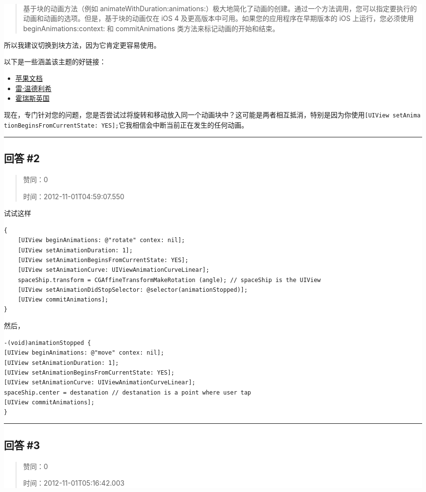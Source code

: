 > 基于块的动画方法（例如 animateWithDuration:animations:）极大地简化了动画的创建。通过一个方法调用，您可以指定要执行的动画和动画的选项。但是，基于块的动画仅在 iOS 4 及更高版本中可用。如果您的应用程序在早期版本的 iOS 上运行，您必须使用 beginAnimations:context: 和 commitAnimations 类方法来标记动画的开始和结束。

所以我建议切换到块方法，因为它肯定更容易使用。

以下是一些涵盖该主题的好链接：

*   [苹果文档](http://developer.apple.com/library/ios/#documentation/windowsviews/conceptual/viewpg_iphoneos/animatingviews/animatingviews.html)
*   [雷·温德利希](http://www.raywenderlich.com/2454/how-to-use-uiview-animation-tutorial)
*   [霍瑞斯英国](http://ho.race.hk/blog/2010/07/animating-views-with-blocks-example/)

现在，专门针对您的问题，您是否尝试过将旋转和移动放入同一个动画块中？这可能是两者相互抵消，特别是因为你使用`[UIView setAnimationBeginsFromCurrentState: YES];`它我相信会中断当前正在发生的任何动画。

* * *

## 回答 #2

> 赞同：0
> 
> 时间：2012-11-01T04:59:07.550

试试这样

```
{
    [UIView beginAnimations: @"rotate" contex: nil];
    [UIView setAnimationDuration: 1];
    [UIView setAnimationBeginsFromCurrentState: YES];
    [UIView setAnimationCurve: UIViewAnimationCurveLinear];
    spaceShip.transform = CGAffineTransformMakeRotation (angle); // spaceShip is the UIView
    [UIView setAnimationDidStopSelector: @selector(animationStopped)];
    [UIView commitAnimations];
} 
```

然后，

```
-(void)animationStopped {
[UIView beginAnimations: @"move" contex: nil];
[UIView setAnimationDuration: 1];
[UIView setAnimationBeginsFromCurrentState: YES];
[UIView setAnimationCurve: UIViewAnimationCurveLinear];
spaceShip.center = destanation // destanation is a point where user tap
[UIView commitAnimations];
} 
```

* * *

## 回答 #3

> 赞同：0
> 
> 时间：2012-11-01T05:16:42.003
